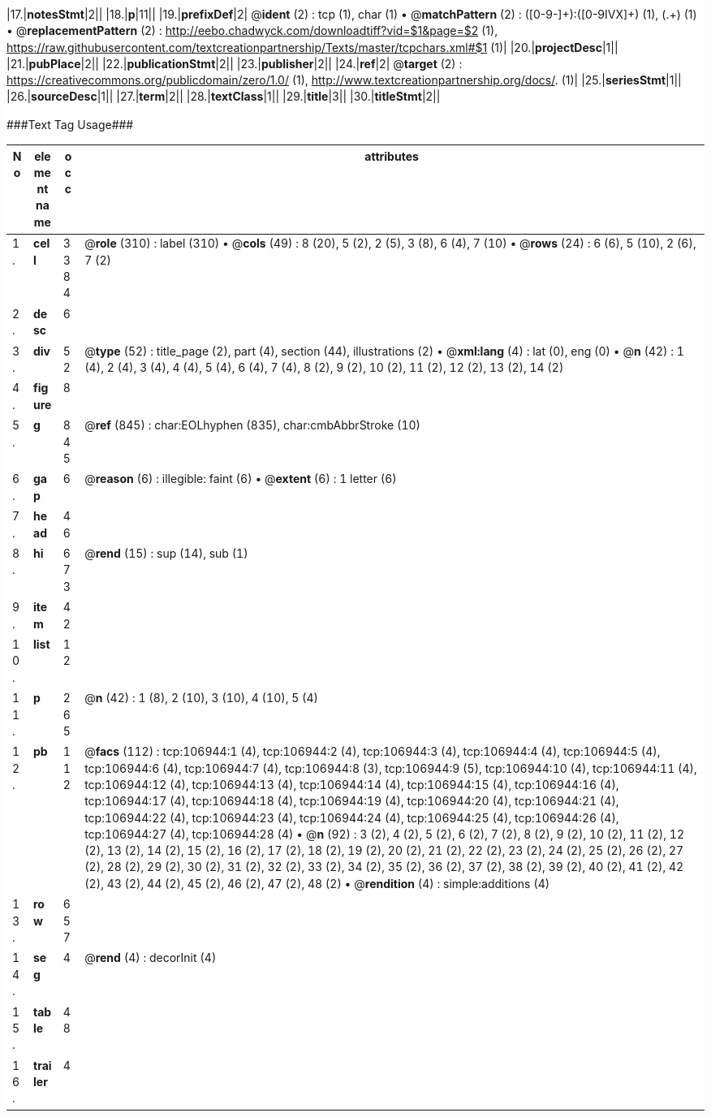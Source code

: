 |17.|__notesStmt__|2||
|18.|__p__|11||
|19.|__prefixDef__|2| @__ident__ (2) : tcp (1), char (1)  •  @__matchPattern__ (2) : ([0-9\-]+):([0-9IVX]+) (1), (.+) (1)  •  @__replacementPattern__ (2) : http://eebo.chadwyck.com/downloadtiff?vid=$1&page=$2 (1), https://raw.githubusercontent.com/textcreationpartnership/Texts/master/tcpchars.xml#$1 (1)|
|20.|__projectDesc__|1||
|21.|__pubPlace__|2||
|22.|__publicationStmt__|2||
|23.|__publisher__|2||
|24.|__ref__|2| @__target__ (2) : https://creativecommons.org/publicdomain/zero/1.0/ (1), http://www.textcreationpartnership.org/docs/. (1)|
|25.|__seriesStmt__|1||
|26.|__sourceDesc__|1||
|27.|__term__|2||
|28.|__textClass__|1||
|29.|__title__|3||
|30.|__titleStmt__|2||


###Text Tag Usage###

|No|element name|occ|attributes|
|---|---|---|---|
|1.|__cell__|3384| @__role__ (310) : label (310)  •  @__cols__ (49) : 8 (20), 5 (2), 2 (5), 3 (8), 6 (4), 7 (10)  •  @__rows__ (24) : 6 (6), 5 (10), 2 (6), 7 (2)|
|2.|__desc__|6||
|3.|__div__|52| @__type__ (52) : title_page (2), part (4), section (44), illustrations (2)  •  @__xml:lang__ (4) : lat (0), eng (0)  •  @__n__ (42) : 1 (4), 2 (4), 3 (4), 4 (4), 5 (4), 6 (4), 7 (4), 8 (2), 9 (2), 10 (2), 11 (2), 12 (2), 13 (2), 14 (2)|
|4.|__figure__|8||
|5.|__g__|845| @__ref__ (845) : char:EOLhyphen (835), char:cmbAbbrStroke (10)|
|6.|__gap__|6| @__reason__ (6) : illegible: faint (6)  •  @__extent__ (6) : 1 letter (6)|
|7.|__head__|46||
|8.|__hi__|673| @__rend__ (15) : sup (14), sub (1)|
|9.|__item__|42||
|10.|__list__|12||
|11.|__p__|265| @__n__ (42) : 1 (8), 2 (10), 3 (10), 4 (10), 5 (4)|
|12.|__pb__|112| @__facs__ (112) : tcp:106944:1 (4), tcp:106944:2 (4), tcp:106944:3 (4), tcp:106944:4 (4), tcp:106944:5 (4), tcp:106944:6 (4), tcp:106944:7 (4), tcp:106944:8 (3), tcp:106944:9 (5), tcp:106944:10 (4), tcp:106944:11 (4), tcp:106944:12 (4), tcp:106944:13 (4), tcp:106944:14 (4), tcp:106944:15 (4), tcp:106944:16 (4), tcp:106944:17 (4), tcp:106944:18 (4), tcp:106944:19 (4), tcp:106944:20 (4), tcp:106944:21 (4), tcp:106944:22 (4), tcp:106944:23 (4), tcp:106944:24 (4), tcp:106944:25 (4), tcp:106944:26 (4), tcp:106944:27 (4), tcp:106944:28 (4)  •  @__n__ (92) : 3 (2), 4 (2), 5 (2), 6 (2), 7 (2), 8 (2), 9 (2), 10 (2), 11 (2), 12 (2), 13 (2), 14 (2), 15 (2), 16 (2), 17 (2), 18 (2), 19 (2), 20 (2), 21 (2), 22 (2), 23 (2), 24 (2), 25 (2), 26 (2), 27 (2), 28 (2), 29 (2), 30 (2), 31 (2), 32 (2), 33 (2), 34 (2), 35 (2), 36 (2), 37 (2), 38 (2), 39 (2), 40 (2), 41 (2), 42 (2), 43 (2), 44 (2), 45 (2), 46 (2), 47 (2), 48 (2)  •  @__rendition__ (4) : simple:additions (4)|
|13.|__row__|657||
|14.|__seg__|4| @__rend__ (4) : decorInit (4)|
|15.|__table__|48||
|16.|__trailer__|4||
